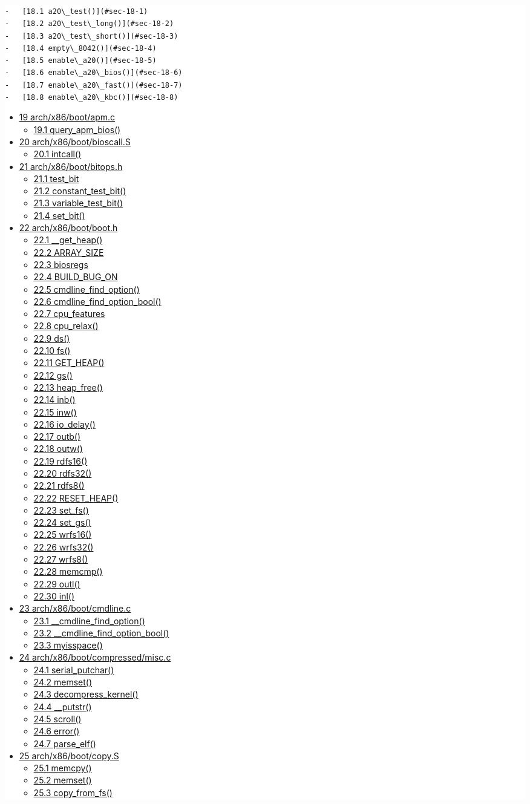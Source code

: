     -   [18.1 a20\_test()](#sec-18-1)
    -   [18.2 a20\_test\_long()](#sec-18-2)
    -   [18.3 a20\_test\_short()](#sec-18-3)
    -   [18.4 empty\_8042()](#sec-18-4)
    -   [18.5 enable\_a20()](#sec-18-5)
    -   [18.6 enable\_a20\_bios()](#sec-18-6)
    -   [18.7 enable\_a20\_fast()](#sec-18-7)
    -   [18.8 enable\_a20\_kbc()](#sec-18-8)
-   [19 arch/x86/boot/apm.c](#sec-19)
    -   [19.1 query\_apm\_bios()](#sec-19-1)
-   [20 arch/x86/boot/bioscall.S](#sec-20)
    -   [20.1 intcall()](#sec-20-1)
-   [21 arch/x86/boot/bitops.h](#sec-21)
    -   [21.1 test\_bit](#sec-21-1)
    -   [21.2 constant\_test\_bit()](#sec-21-2)
    -   [21.3 variable\_test\_bit()](#sec-21-3)
    -   [21.4 set\_bit()](#sec-21-4)
-   [22 arch/x86/boot/boot.h](#sec-22)
    -   [22.1 \_\_get\_heap()](#sec-22-1)
    -   [22.2 ARRAY\_SIZE](#sec-22-2)
    -   [22.3 biosregs](#sec-22-3)
    -   [22.4 BUILD\_BUG\_ON](#sec-22-4)
    -   [22.5 cmdline\_find\_option()](#sec-22-5)
    -   [22.6 cmdline\_find\_option\_bool()](#sec-22-6)
    -   [22.7 cpu\_features](#sec-22-7)
    -   [22.8 cpu\_relax()](#sec-22-8)
    -   [22.9 ds()](#sec-22-9)
    -   [22.10 fs()](#sec-22-10)
    -   [22.11 GET\_HEAP()](#sec-22-11)
    -   [22.12 gs()](#sec-22-12)
    -   [22.13 heap\_free()](#sec-22-13)
    -   [22.14 inb()](#sec-22-14)
    -   [22.15 inw()](#sec-22-15)
    -   [22.16 io\_delay()](#sec-22-16)
    -   [22.17 outb()](#sec-22-17)
    -   [22.18 outw()](#sec-22-18)
    -   [22.19 rdfs16()](#sec-22-19)
    -   [22.20 rdfs32()](#sec-22-20)
    -   [22.21 rdfs8()](#sec-22-21)
    -   [22.22 RESET\_HEAP()](#sec-22-22)
    -   [22.23 set\_fs()](#sec-22-23)
    -   [22.24 set\_gs()](#sec-22-24)
    -   [22.25 wrfs16()](#sec-22-25)
    -   [22.26 wrfs32()](#sec-22-26)
    -   [22.27 wrfs8()](#sec-22-27)
    -   [22.28 memcmp()](#sec-22-28)
    -   [22.29 outl()](#sec-22-29)
    -   [22.30 inl()](#sec-22-30)
-   [23 arch/x86/boot/cmdline.c](#sec-23)
    -   [23.1 \_\_cmdline\_find\_option()](#sec-23-1)
    -   [23.2 \_\_cmdline\_find\_option\_bool()](#sec-23-2)
    -   [23.3 myisspace()](#sec-23-3)
-   [24 arch/x86/boot/compressed/misc.c](#sec-24)
    -   [24.1 serial\_putchar()](#sec-24-1)
    -   [24.2 memset()](#sec-24-2)
    -   [24.3 decompress\_kernel()](#sec-24-3)
    -   [24.4 \_\_putstr()](#sec-24-4)
    -   [24.5 scroll()](#sec-24-5)
    -   [24.6 error()](#sec-24-6)
    -   [24.7 parse\_elf()](#sec-24-7)
-   [25 arch/x86/boot/copy.S](#sec-25)
    -   [25.1 memcpy()](#sec-25-1)
    -   [25.2 memset()](#sec-25-2)
    -   [25.3 copy\_from\_fs()](#sec-25-3)